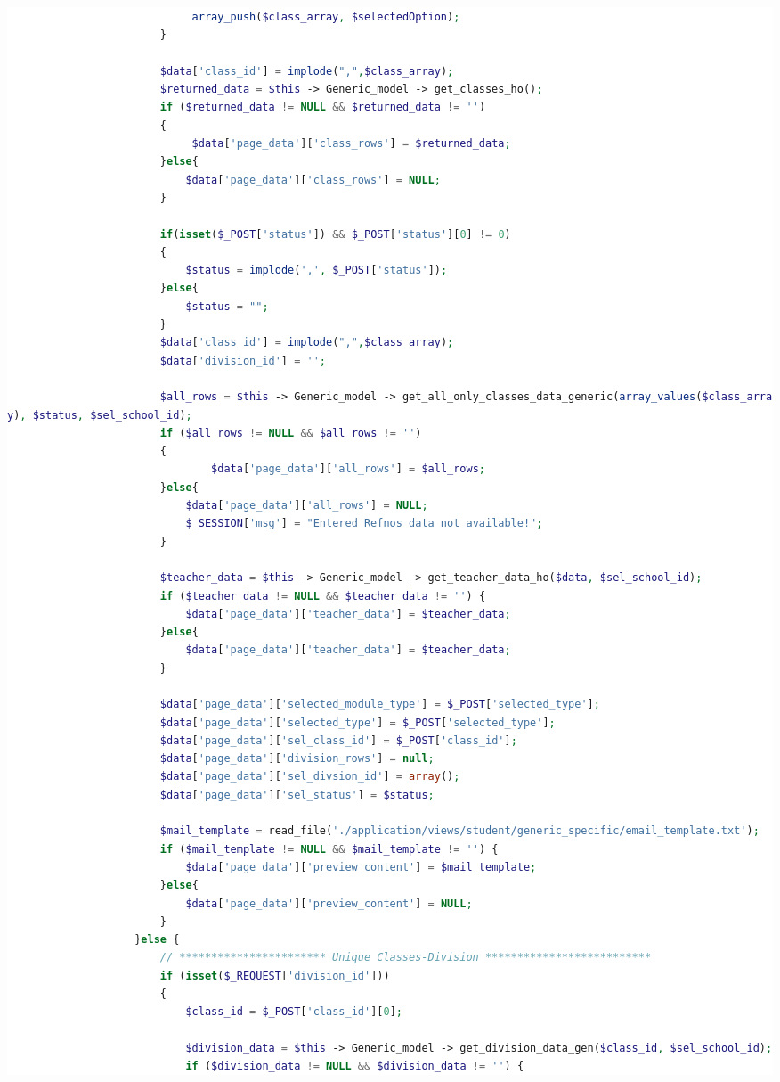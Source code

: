 ```php
							 array_push($class_array, $selectedOption);
						}

						$data['class_id'] = implode(",",$class_array);	
						$returned_data = $this -> Generic_model -> get_classes_ho();
						if ($returned_data != NULL && $returned_data != '') 
						{
							 $data['page_data']['class_rows'] = $returned_data; 
						}else{
							$data['page_data']['class_rows'] = NULL;
						}
						
						if(isset($_POST['status']) && $_POST['status'][0] != 0)
						{
							$status = implode(',', $_POST['status']);
						}else{
							$status = "";
						}
						$data['class_id'] = implode(",",$class_array);
						$data['division_id'] = '';

						$all_rows = $this -> Generic_model -> get_all_only_classes_data_generic(array_values($class_array), $status, $sel_school_id);
						if ($all_rows != NULL && $all_rows != '') 
						{
								$data['page_data']['all_rows'] = $all_rows;
						}else{
							$data['page_data']['all_rows'] = NULL;
							$_SESSION['msg'] = "Entered Refnos data not available!";
						}

				        $teacher_data = $this -> Generic_model -> get_teacher_data_ho($data, $sel_school_id);
						if ($teacher_data != NULL && $teacher_data != '') {
							$data['page_data']['teacher_data'] = $teacher_data;
						}else{
							$data['page_data']['teacher_data'] = $teacher_data;
						}

				        $data['page_data']['selected_module_type'] = $_POST['selected_type'];
						$data['page_data']['selected_type'] = $_POST['selected_type'];
			        	$data['page_data']['sel_class_id'] = $_POST['class_id'];
			        	$data['page_data']['division_rows'] = null;
			        	$data['page_data']['sel_divsion_id'] = array();
			        	$data['page_data']['sel_status'] = $status;

						$mail_template = read_file('./application/views/student/generic_specific/email_template.txt');
				        if ($mail_template != NULL && $mail_template != '') {
							$data['page_data']['preview_content'] = $mail_template;
						}else{
							$data['page_data']['preview_content'] = NULL;
						}
					}else {	
						// *********************** Unique Classes-Division **************************
						if (isset($_REQUEST['division_id']))
						{
							$class_id = $_POST['class_id'][0];

							$division_data = $this -> Generic_model -> get_division_data_gen($class_id, $sel_school_id);
							if ($division_data != NULL && $division_data != '') {
```